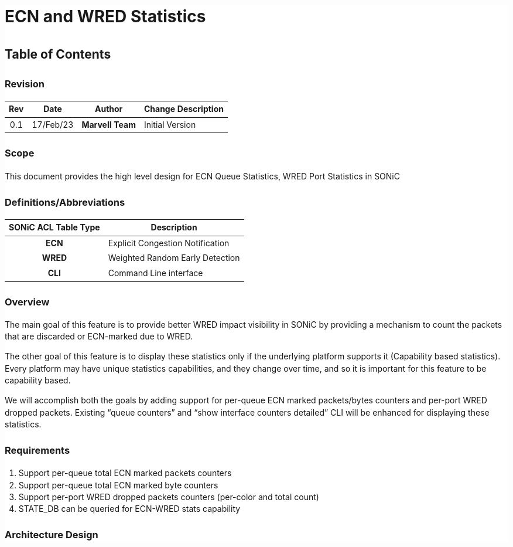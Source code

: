 # ECN and WRED Statistics


## Table of Contents 

### Revision  

| Rev | Date     | Author          | Change Description |
|:---:|:--------:|:---------------:|--------------------|
| 0.1 |17/Feb/23 | **Marvell Team**| Initial Version   |

### Scope  


This document provides the high level design for ECN Queue Statistics, WRED Port Statistics in SONiC

### Definitions/Abbreviations



| SONiC ACL Table Type     | Description |
|:---------------:|--------------------|
| __ECN__ | Explicit Congestion Notification|
| __WRED__  | Weighted Random Early Detection|
| __CLI__  | Command Line interface |


### Overview 

The main goal of this feature is to provide better WRED impact visibility in SONiC by providing a mechanism to count the packets that are discarded or ECN-marked due to WRED.

The other goal of this feature is to display these statistics only if the underlying platform supports it (Capability based statistics). Every platform may have unique statistics capabilities, and they change over time, and so it is important for this feature to be capability based.

We will accomplish both the goals by adding support for per-queue ECN marked packets/bytes counters and per-port WRED dropped packets. Existing “queue counters” and “show interface counters detailed” CLI  will be enhanced for displaying these statistics.


### Requirements

1. Support per-queue total ECN marked packets counters
2. Support per-queue total ECN marked byte counters
3. Support per-port WRED dropped packets counters (per-color and total count)
4. STATE_DB can be queried for ECN-WRED stats capability



### Architecture Design 
<p align=center>